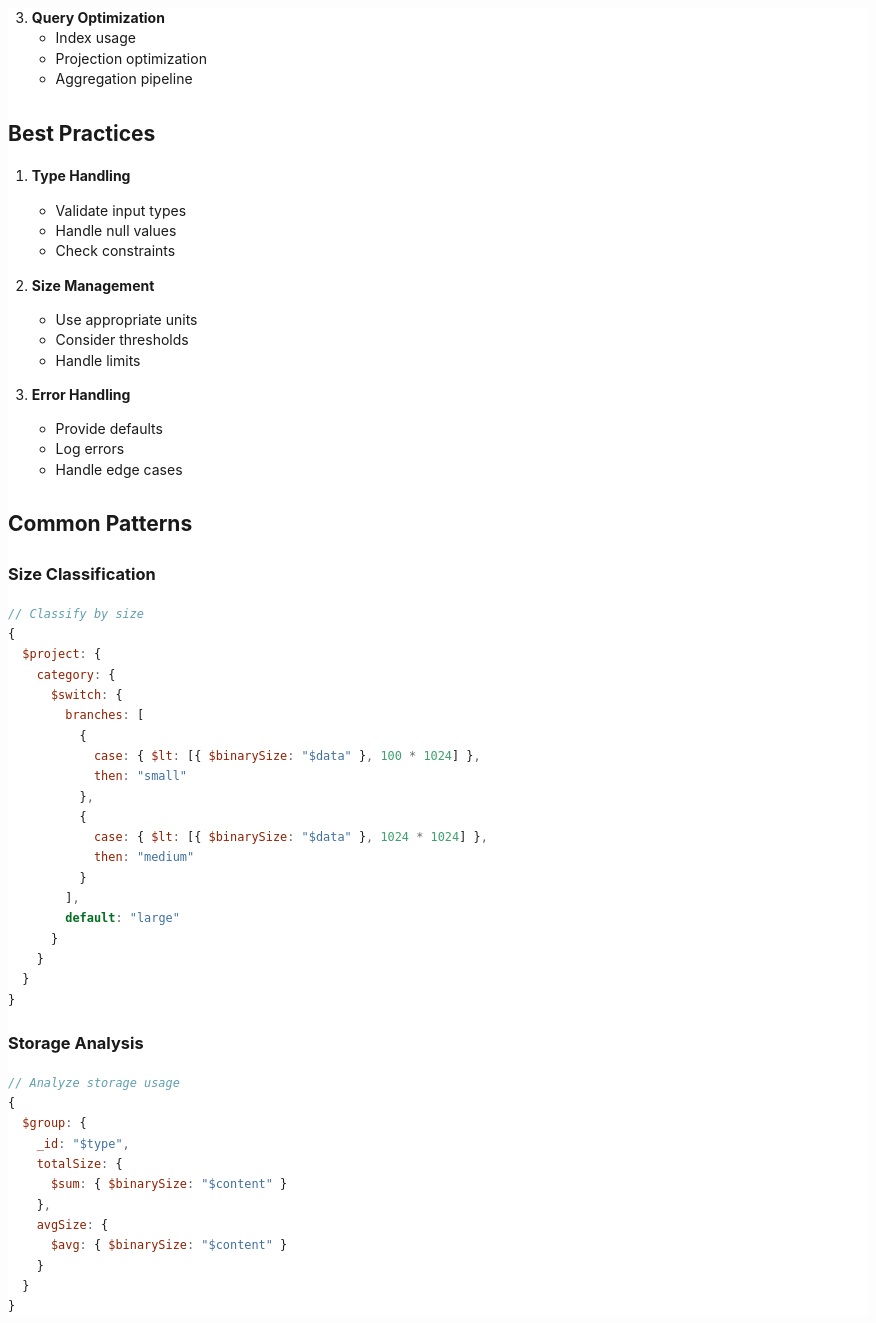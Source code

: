 3. **Query Optimization**
   - Index usage
   - Projection optimization
   - Aggregation pipeline

## Best Practices

1. **Type Handling**
   - Validate input types
   - Handle null values
   - Check constraints

2. **Size Management**
   - Use appropriate units
   - Consider thresholds
   - Handle limits

3. **Error Handling**
   - Provide defaults
   - Log errors
   - Handle edge cases

## Common Patterns

### Size Classification

```javascript
// Classify by size
{
  $project: {
    category: {
      $switch: {
        branches: [
          {
            case: { $lt: [{ $binarySize: "$data" }, 100 * 1024] },
            then: "small"
          },
          {
            case: { $lt: [{ $binarySize: "$data" }, 1024 * 1024] },
            then: "medium"
          }
        ],
        default: "large"
      }
    }
  }
}
```

### Storage Analysis

```javascript
// Analyze storage usage
{
  $group: {
    _id: "$type",
    totalSize: {
      $sum: { $binarySize: "$content" }
    },
    avgSize: {
      $avg: { $binarySize: "$content" }
    }
  }
}
```
